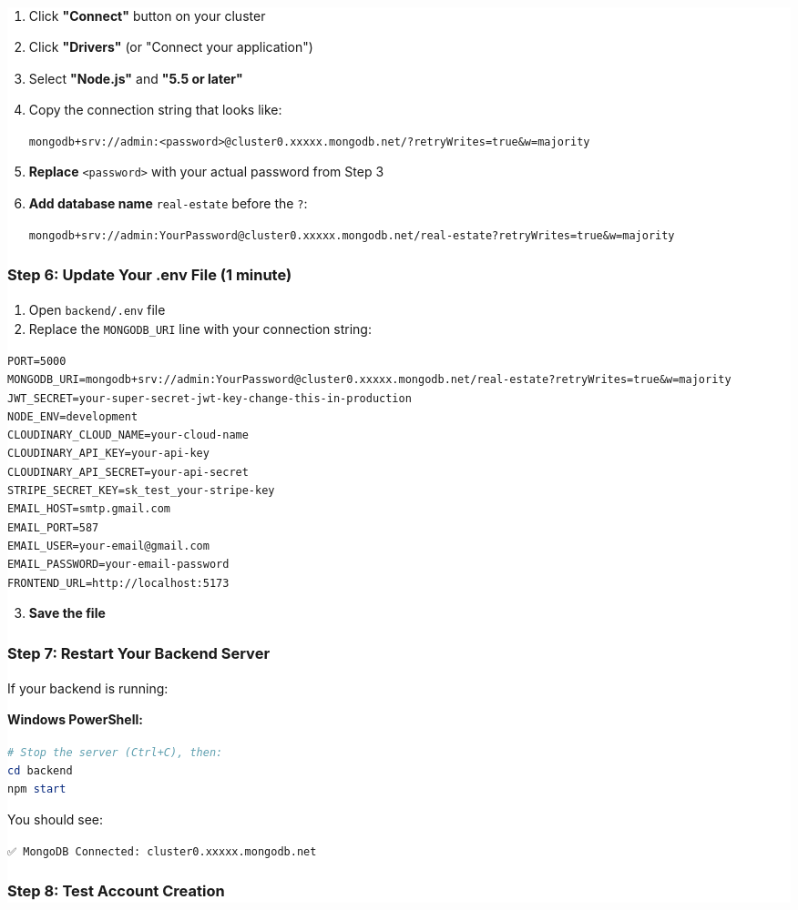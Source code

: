 1. Click **"Connect"** button on your cluster
2. Click **"Drivers"** (or "Connect your application")
3. Select **"Node.js"** and **"5.5 or later"**
4. Copy the connection string that looks like:
   ```
   mongodb+srv://admin:<password>@cluster0.xxxxx.mongodb.net/?retryWrites=true&w=majority
   ```

5. **Replace** `<password>` with your actual password from Step 3
6. **Add database name** `real-estate` before the `?`:
   ```
   mongodb+srv://admin:YourPassword@cluster0.xxxxx.mongodb.net/real-estate?retryWrites=true&w=majority
   ```

### Step 6: Update Your .env File (1 minute)

1. Open `backend/.env` file
2. Replace the `MONGODB_URI` line with your connection string:

```properties
PORT=5000
MONGODB_URI=mongodb+srv://admin:YourPassword@cluster0.xxxxx.mongodb.net/real-estate?retryWrites=true&w=majority
JWT_SECRET=your-super-secret-jwt-key-change-this-in-production
NODE_ENV=development
CLOUDINARY_CLOUD_NAME=your-cloud-name
CLOUDINARY_API_KEY=your-api-key
CLOUDINARY_API_SECRET=your-api-secret
STRIPE_SECRET_KEY=sk_test_your-stripe-key
EMAIL_HOST=smtp.gmail.com
EMAIL_PORT=587
EMAIL_USER=your-email@gmail.com
EMAIL_PASSWORD=your-email-password
FRONTEND_URL=http://localhost:5173
```

3. **Save the file**

### Step 7: Restart Your Backend Server

If your backend is running:

**Windows PowerShell:**
```powershell
# Stop the server (Ctrl+C), then:
cd backend
npm start
```

You should see:
```
✅ MongoDB Connected: cluster0.xxxxx.mongodb.net
```

### Step 8: Test Account Creation

